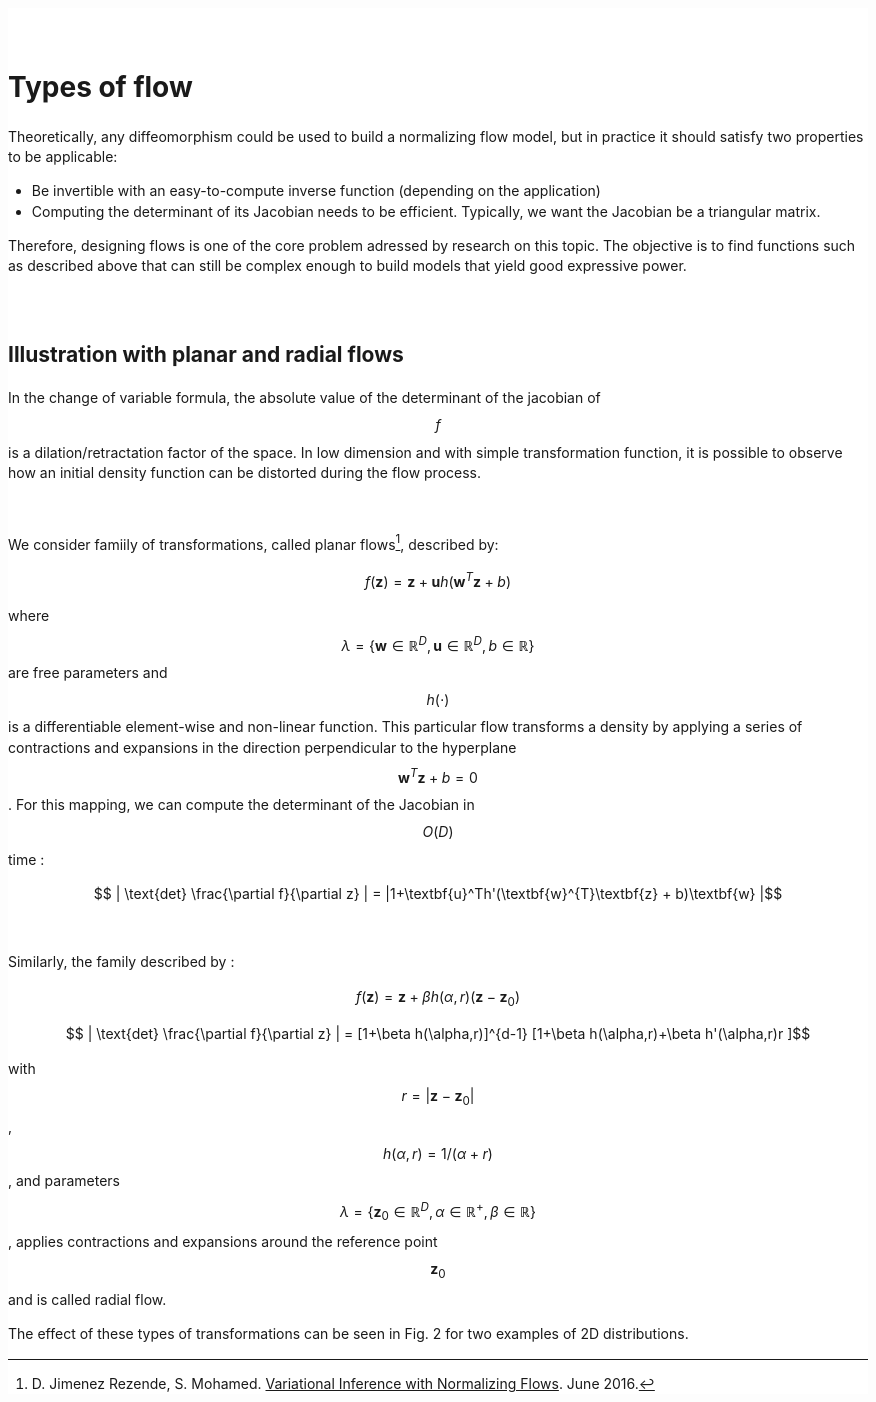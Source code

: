 &nbsp;

# Types of flow

Theoretically, any diffeomorphism could be used to build a normalizing flow model, but in practice it should satisfy two properties to be applicable:
* Be invertible with an easy-to-compute inverse function (depending on the application)
* Computing the determinant of its Jacobian needs to be efficient. Typically, we want the Jacobian be a triangular matrix.

Therefore, designing flows is one of the core problem adressed by research on this topic. The objective is to find functions such as described above that can still be complex enough to build models that yield good expressive power.

&nbsp;

## Illustration with planar and radial flows

In the change of variable formula, the absolute value of the determinant of the jacobian of $$f$$ is a dilation/retractation factor of the space. In low dimension and with simple transformation function, it is possible to observe how an initial density function can be distorted during the flow process.

&nbsp;

We consider famiily of transformations, called planar flows[^1], described by:

$$ f(\textbf{z}) = \textbf{z} + \textbf{u}h(\textbf{w}^{T}\textbf{z} + b) $$

where $$\lambda = \{\textbf{w} \in \mathbb{R}^{D}, \textbf{u} \in \mathbb{R}^{D}, b \in \mathbb{R} \}$$ are free parameters and $$h(\cdot)$$ is a differentiable element-wise and non-linear function. This particular flow transforms a density by applying a series of contractions and expansions in the direction perpendicular to the hyperplane $$\textbf{w}^T \textbf{z}+b = 0$$. For this mapping, we can compute the determinant of the Jacobian in $$O(D)$$ time :

$$ | \text{det} \frac{\partial f}{\partial z} | = |1+\textbf{u}^Th'(\textbf{w}^{T}\textbf{z} + b)\textbf{w} |$$

&nbsp;

Similarly, the family described by :

$$ f(\textbf{z}) = \textbf{z} + \beta h(\alpha,r)(\textbf{z} - \textbf{z}_0) $$

$$ | \text{det} \frac{\partial f}{\partial z} | = [1+\beta h(\alpha,r)]^{d-1} [1+\beta h(\alpha,r)+\beta h'(\alpha,r)r ]$$


with $$r = |\textbf{z} - \textbf{z}_0|$$, 
$$h(\alpha,r)=1/(\alpha + r)$$, and parameters $$\lambda= \{ \textbf{z}_0 \in \mathbb{R}^D, \alpha \in \mathbb{R}^{+}, \beta \in \mathbb{R} \}$$, applies contractions and expansions around the reference point $$\textbf{z}_0$$ and is called radial flow.

 
The effect of these types of transformations can be seen in Fig. 2 for two examples of 2D distributions.


[^1]: D. Jimenez Rezende, S. Mohamed. [Variational Inference with Normalizing Flows](https://openreview.net/pdf?id=BywyFQlAW). June 2016.
[^2]: L. Dinh, D. Krueger, Y. Bengio. [NICE: Non-linear Independent Components Estimation](https://arxiv.org/pdf/1410.8516.pdf). In ICLR. April 2015.
[^3]: L. Dinh, J. Sohl-Dickstein and S. Bengio. [Density estimation using Real NVP](https://arxiv.org/pdf/1605.08803.pdf). In ICLR. February 2017.
[^4]: D. P. Kingma, P. Dhariwal. [Glow: Generative Flow with Invertible 1x1 Convolutions](https://arxiv.org/pdf/1807.03039.pdf). July 2018.
[^5]: J. Wu et al. [FastFlow: Unsupervised Anomaly Detection and Localization via 2D Normalizing Flows](https://arxiv.org/pdf/2111.07677.pdf).  November 2018.